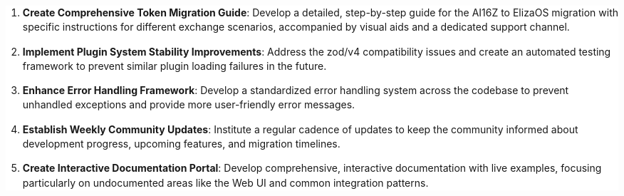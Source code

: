 1. **Create Comprehensive Token Migration Guide**: Develop a detailed, step-by-step guide for the AI16Z to ElizaOS migration with specific instructions for different exchange scenarios, accompanied by visual aids and a dedicated support channel.

2. **Implement Plugin System Stability Improvements**: Address the zod/v4 compatibility issues and create an automated testing framework to prevent similar plugin loading failures in the future.

3. **Enhance Error Handling Framework**: Develop a standardized error handling system across the codebase to prevent unhandled exceptions and provide more user-friendly error messages.

4. **Establish Weekly Community Updates**: Institute a regular cadence of updates to keep the community informed about development progress, upcoming features, and migration timelines.

5. **Create Interactive Documentation Portal**: Develop comprehensive, interactive documentation with live examples, focusing particularly on undocumented areas like the Web UI and common integration patterns.